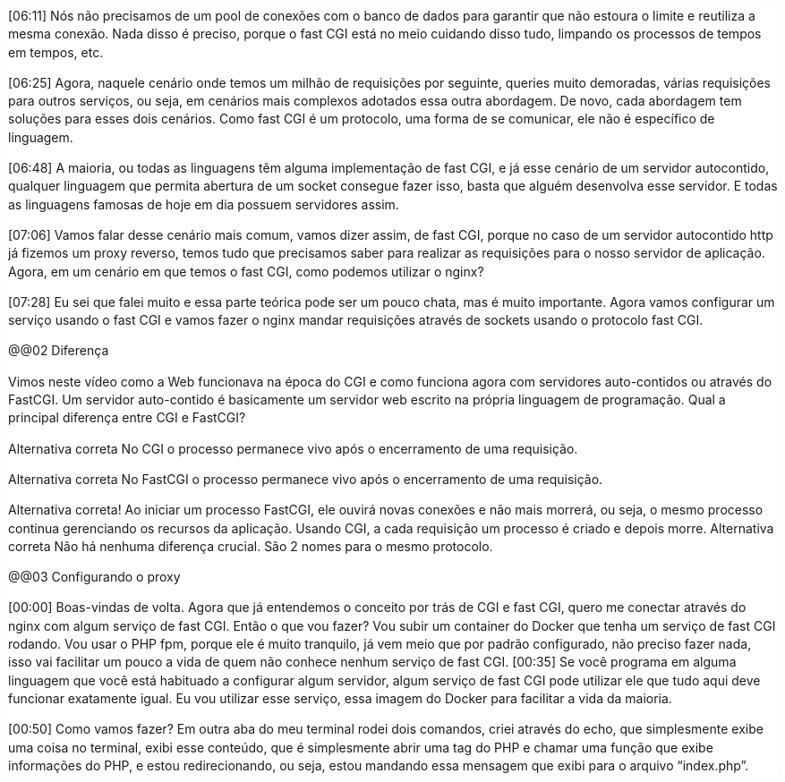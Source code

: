 [06:11] Nós não precisamos de um pool de conexões com o banco de dados para garantir que não estoura o limite e reutiliza a mesma conexão. Nada disso é preciso, porque o fast CGI está no meio cuidando disso tudo, limpando os processos de tempos em tempos, etc.

[06:25] Agora, naquele cenário onde temos um milhão de requisições por seguinte, queries muito demoradas, várias requisições para outros serviços, ou seja, em cenários mais complexos adotados essa outra abordagem. De novo, cada abordagem tem soluções para esses dois cenários. Como fast CGI é um protocolo, uma forma de se comunicar, ele não é específico de linguagem.

[06:48] A maioria, ou todas as linguagens têm alguma implementação de fast CGI, e já esse cenário de um servidor autocontido, qualquer linguagem que permita abertura de um socket consegue fazer isso, basta que alguém desenvolva esse servidor. E todas as linguagens famosas de hoje em dia possuem servidores assim.

[07:06] Vamos falar desse cenário mais comum, vamos dizer assim, de fast CGI, porque no caso de um servidor autocontido http já fizemos um proxy reverso, temos tudo que precisamos saber para realizar as requisições para o nosso servidor de aplicação. Agora, em um cenário em que temos o fast CGI, como podemos utilizar o nginx?

[07:28] Eu sei que falei muito e essa parte teórica pode ser um pouco chata, mas é muito importante. Agora vamos configurar um serviço usando o fast CGI e vamos fazer o nginx mandar requisições através de sockets usando o protocolo fast CGI.

@@02
Diferença

Vimos neste vídeo como a Web funcionava na época do CGI e como funciona agora com servidores auto-contidos ou através do FastCGI. Um servidor auto-contido é basicamente um servidor web escrito na própria linguagem de programação.
Qual a principal diferença entre CGI e FastCGI?

Alternativa correta
No CGI o processo permanece vivo após o encerramento de uma requisição.
 
Alternativa correta
No FastCGI o processo permanece vivo após o encerramento de uma requisição.
 
Alternativa correta! Ao iniciar um processo FastCGI, ele ouvirá novas conexões e não mais morrerá, ou seja, o mesmo processo continua gerenciando os recursos da aplicação. Usando CGI, a cada requisição um processo é criado e depois morre.
Alternativa correta
Não há nenhuma diferença crucial. São 2 nomes para o mesmo protocolo.

@@03
Configurando o proxy

[00:00] Boas-vindas de volta. Agora que já entendemos o conceito por trás de CGI e fast CGI, quero me conectar através do nginx com algum serviço de fast CGI. Então o que vou fazer? Vou subir um container do Docker que tenha um serviço de fast CGI rodando. Vou usar o PHP fpm, porque ele é muito tranquilo, já vem meio que por padrão configurado, não preciso fazer nada, isso vai facilitar um pouco a vida de quem não conhece nenhum serviço de fast CGI.
[00:35] Se você programa em alguma linguagem que você está habituado a configurar algum servidor, algum serviço de fast CGI pode utilizar ele que tudo aqui deve funcionar exatamente igual. Eu vou utilizar esse serviço, essa imagem do Docker para facilitar a vida da maioria.

[00:50] Como vamos fazer? Em outra aba do meu terminal rodei dois comandos, criei através do echo, que simplesmente exibe uma coisa no terminal, exibi esse conteúdo, que é simplesmente abrir uma tag do PHP e chamar uma função que exibe informações do PHP, e estou redirecionando, ou seja, estou mandando essa mensagem que exibi para o arquivo “index.php”.
